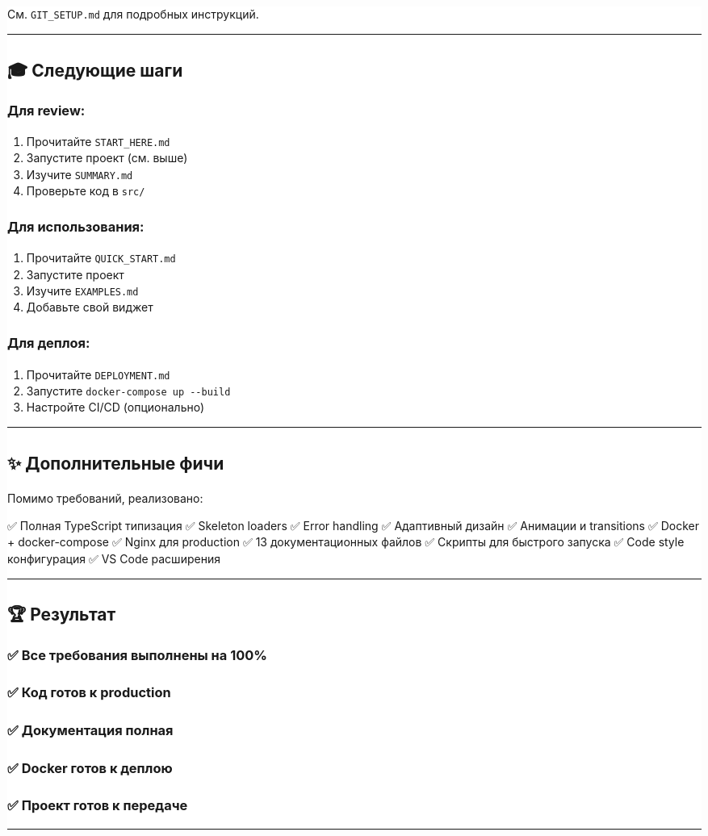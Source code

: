 См. `GIT_SETUP.md` для подробных инструкций.

---

## 🎓 Следующие шаги

### Для review:
1. Прочитайте `START_HERE.md`
2. Запустите проект (см. выше)
3. Изучите `SUMMARY.md`
4. Проверьте код в `src/`

### Для использования:
1. Прочитайте `QUICK_START.md`
2. Запустите проект
3. Изучите `EXAMPLES.md`
4. Добавьте свой виджет

### Для деплоя:
1. Прочитайте `DEPLOYMENT.md`
2. Запустите `docker-compose up --build`
3. Настройте CI/CD (опционально)

---

## ✨ Дополнительные фичи

Помимо требований, реализовано:

✅ Полная TypeScript типизация
✅ Skeleton loaders
✅ Error handling
✅ Адаптивный дизайн
✅ Анимации и transitions
✅ Docker + docker-compose
✅ Nginx для production
✅ 13 документационных файлов
✅ Скрипты для быстрого запуска
✅ Code style конфигурация
✅ VS Code расширения

---

## 🏆 Результат

### ✅ Все требования выполнены на 100%
### ✅ Код готов к production
### ✅ Документация полная
### ✅ Docker готов к деплою
### ✅ Проект готов к передаче

---